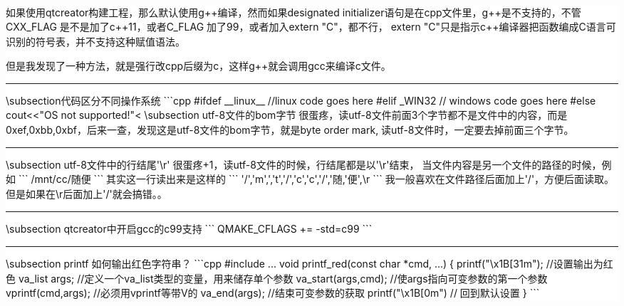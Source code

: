 如果使用qtcreator构建工程，那么默认使用g++编译，然而如果designated initializer语句是在cpp文件里，g++是不支持的，不管CXX_FLAG 是不是加了c++11，或者C_FLAG 加了99，或者加入extern "C"，都不行， extern "C"只是指示c++编译器把函数编成C语言可识别的符号表，并不支持这种赋值语法。

但是我发现了一种方法，就是强行改cpp后缀为c，这样g++就会调用gcc来编译c文件。

<hr>
\subsection代码区分不同操作系统
```cpp
#ifdef __linux__ 
    //linux code goes here
#elif _WIN32
    // windows code goes here
#else
    cout<<"OS not supported!"<<endl;
#endif
```

<hr>
\subsection utf-8文件的bom字节
很蛋疼，读utf-8文件前面3个字节都不是文件中的内容，而是0xef,0xbb,0xbf，后来一查，发现这是utf-8文件的bom字节，就是byte order mark,
读utf-8文件时，一定要去掉前面三个字节。

<hr>
\subsection utf-8文件中的行结尾'\r'
很蛋疼+1，读utf-8文件的时候，行结尾都是以'\r'结束，
当文件内容是另一个文件的路径的时候，例如
```
/mnt/cc/随便
```
其实这一行读出来是这样的
```
'/','m',','t','/','c','c','/','随,'便',\r
```
我一般喜欢在文件路径后面加上'/'，方便后面读取。
但是如果在\r后面加上'/'就会搞错。。

<hr>
\subsection qtcreator中开启gcc的c99支持
```
QMAKE_CFLAGS += -std=c99
```

<hr>
\subsection printf 如何输出红色字符串？
```cpp
#include<stdarg.h>
...
void printf_red(const char *cmd, ...)  
{  
    printf("\x1B[31m");  //设置输出为红色
    va_list args;       //定义一个va_list类型的变量，用来储存单个参数  
    va_start(args,cmd); //使args指向可变参数的第一个参数  
    vprintf(cmd,args);  //必须用vprintf等带V的  
    va_end(args);       //结束可变参数的获取  
    printf("\x1B[0m")   // 回到默认设置
}  
```
